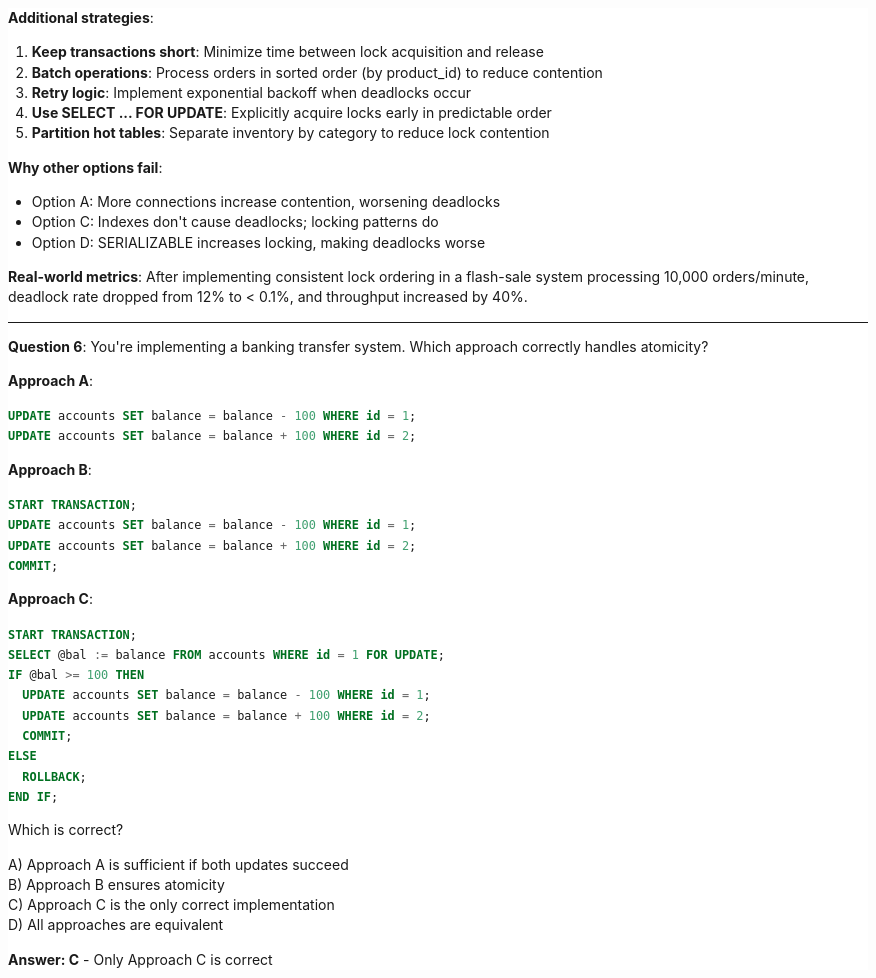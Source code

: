 **Additional strategies**:

1. **Keep transactions short**: Minimize time between lock acquisition and release
2. **Batch operations**: Process orders in sorted order (by product_id) to reduce contention
3. **Retry logic**: Implement exponential backoff when deadlocks occur
4. **Use SELECT ... FOR UPDATE**: Explicitly acquire locks early in predictable order
5. **Partition hot tables**: Separate inventory by category to reduce lock contention

**Why other options fail**:
- Option A: More connections increase contention, worsening deadlocks
- Option C: Indexes don't cause deadlocks; locking patterns do
- Option D: SERIALIZABLE increases locking, making deadlocks worse

**Real-world metrics**: After implementing consistent lock ordering in a flash-sale system processing 10,000 orders/minute, deadlock rate dropped from 12% to < 0.1%, and throughput increased by 40%.

***

**Question 6**: You're implementing a banking transfer system. Which approach correctly handles atomicity?

**Approach A**:
```sql
UPDATE accounts SET balance = balance - 100 WHERE id = 1;
UPDATE accounts SET balance = balance + 100 WHERE id = 2;
```

**Approach B**:
```sql
START TRANSACTION;
UPDATE accounts SET balance = balance - 100 WHERE id = 1;
UPDATE accounts SET balance = balance + 100 WHERE id = 2;
COMMIT;
```

**Approach C**:
```sql
START TRANSACTION;
SELECT @bal := balance FROM accounts WHERE id = 1 FOR UPDATE;
IF @bal >= 100 THEN
  UPDATE accounts SET balance = balance - 100 WHERE id = 1;
  UPDATE accounts SET balance = balance + 100 WHERE id = 2;
  COMMIT;
ELSE
  ROLLBACK;
END IF;
```

Which is correct?

A) Approach A is sufficient if both updates succeed  
B) Approach B ensures atomicity  
C) Approach C is the only correct implementation  
D) All approaches are equivalent

**Answer: C** - Only Approach C is correct
